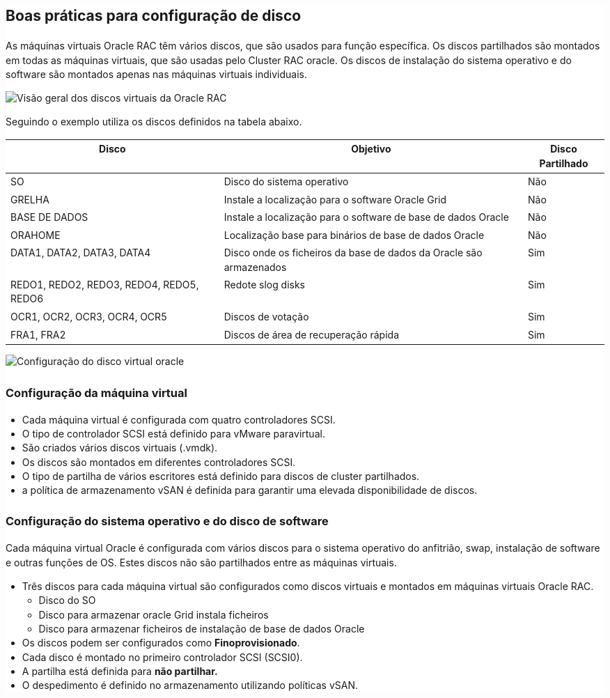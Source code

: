 ## <a name="best-practices-for-disk-configuration"></a>Boas práticas para configuração de disco

As máquinas virtuais Oracle RAC têm vários discos, que são usados para função específica.  Os discos partilhados são montados em todas as máquinas virtuais, que são usadas pelo Cluster RAC oracle.  Os discos de instalação do sistema operativo e do software são montados apenas nas máquinas virtuais individuais.  

![Visão geral dos discos virtuais da Oracle RAC](media/oracle-vm-disks-overview.png)

Seguindo o exemplo utiliza os discos definidos na tabela abaixo.

| Disco                                      | Objetivo                                       | Disco Partilhado |
|-------------------------------------------|-----------------------------------------------|-------------|
| SO                                        | Disco do sistema operativo                         | Não          |
| GRELHA                                      | Instale a localização para o software Oracle Grid     | Não          |
| BASE DE DADOS                                  | Instale a localização para o software de base de dados Oracle | Não          |
| ORAHOME                                   | Localização base para binários de base de dados Oracle    | Não          |
| DATA1, DATA2, DATA3, DATA4                | Disco onde os ficheiros da base de dados da Oracle são armazenados   | Sim         |
| REDO1, REDO2, REDO3, REDO4, REDO5, REDO6  | Redote slog disks                                | Sim         |
| OCR1, OCR2, OCR3, OCR4, OCR5              | Discos de votação                                  | Sim         |
| FRA1, FRA2                                | Discos de área de recuperação rápida                      | Sim         |

![Configuração do disco virtual oracle](media/oracle-vmdk.png)

### <a name="virtual-machine-configuration"></a>Configuração da máquina virtual

* Cada máquina virtual é configurada com quatro controladores SCSI.
* O tipo de controlador SCSI está definido para vMware paravirtual.
* São criados vários discos virtuais (.vmdk).
* Os discos são montados em diferentes controladores SCSI.
* O tipo de partilha de vários escritores está definido para discos de cluster partilhados.
* a política de armazenamento vSAN é definida para garantir uma elevada disponibilidade de discos.

### <a name="operating-system-and-software-disk-configuration"></a>Configuração do sistema operativo e do disco de software

Cada máquina virtual Oracle é configurada com vários discos para o sistema operativo do anfitrião, swap, instalação de software e outras funções de OS.  Estes discos não são partilhados entre as máquinas virtuais.  

* Três discos para cada máquina virtual são configurados como discos virtuais e montados em máquinas virtuais Oracle RAC.
    * Disco do SO
    * Disco para armazenar oracle Grid instala ficheiros
    * Disco para armazenar ficheiros de instalação de base de dados Oracle
* Os discos podem ser configurados como **Finoprovisionado**.
* Cada disco é montado no primeiro controlador SCSI (SCSI0).  
* A partilha está definida para **não partilhar.**
* O despedimento é definido no armazenamento utilizando políticas vSAN.  
